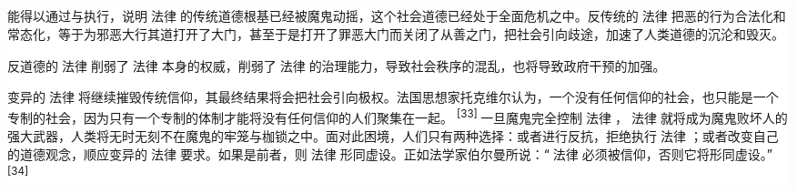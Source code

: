   </ok>
  能得以通过与执行，说明
  <ok href="/term/5537">
   法律
  </ok>
  的传统道德根基已经被魔鬼动摇，这个社会道德已经处于全面危机之中。反传统的
  <ok href="/term/5537">
   法律
  </ok>
  把恶的行为合法化和常态化，等于为邪恶大行其道打开了大门，甚至于是打开了罪恶大门而关闭了从善之门，把社会引向歧途，加速了人类道德的沉沦和毁灭。
 </p>
 <p>
  反道德的
  <ok href="/term/5537">
   法律
  </ok>
  削弱了
  <ok href="/term/5537">
   法律
  </ok>
  本身的权威，削弱了
  <ok href="/term/5537">
   法律
  </ok>
  的治理能力，导致社会秩序的混乱，也将导致政府干预的加强。
 </p>
 变异的
 <ok href="/term/5537">
  法律
 </ok>
 将继续摧毁传统信仰，其最终结果将会把社会引向极权。法国思想家托克维尔认为，一个没有任何信仰的社会，也只能是一个专制的社会，因为只有一个专制的体制才能将没有任何信仰的人们聚集在一起。
 <ok href="http://www.epochtimes.com/gb/18/6/15/n10485969.htm#_edn33" name="_ednref33">
  <sup>
   [33]
  </sup>
 </ok>
 一旦魔鬼完全控制
 <ok href="/term/5537">
  法律
 </ok>
 ，
 <ok href="/term/5537">
  法律
 </ok>
 就将成为魔鬼败坏人的强大武器，人类将无时无刻不在魔鬼的牢笼与枷锁之中。面对此困境，人们只有两种选择：或者进行反抗，拒绝执行
 <ok href="/term/5537">
  法律
 </ok>
 ；或者改变自己的道德观念，顺应变异的
 <ok href="/term/5537">
  法律
 </ok>
 要求。如果是前者，则
 <ok href="/term/5537">
  法律
 </ok>
 形同虚设。正如法学家伯尔曼所说：“
 <ok href="/term/5537">
  法律
 </ok>
 必须被信仰，否则它将形同虚设。”
 <ok href="http://www.epochtimes.com/gb/18/6/15/n10485969.htm#_edn34" name="_ednref34">
  <sup>
   [34]
